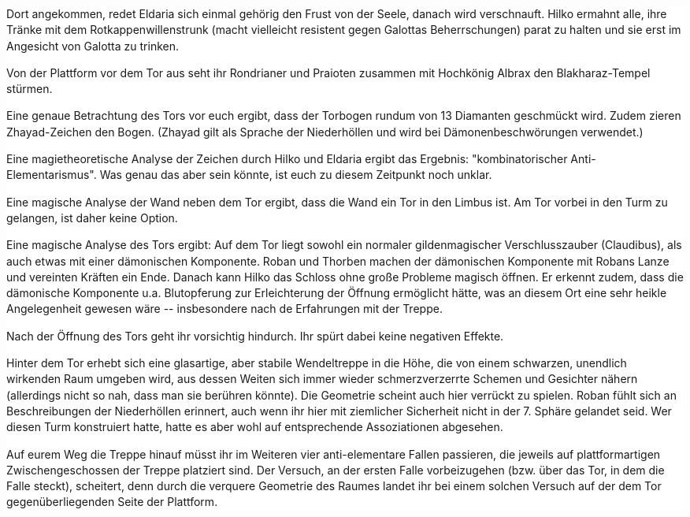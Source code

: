 Dort angekommen, redet Eldaria sich einmal gehörig den Frust von der
Seele, danach wird verschnauft. Hilko ermahnt alle, ihre Tränke mit dem
Rotkappenwillenstrunk (macht vielleicht resistent gegen Galottas
Beherrschungen) parat zu halten und sie erst im Angesicht von Galotta zu
trinken.

Von der Plattform vor dem Tor aus seht ihr Rondrianer und Praioten
zusammen mit Hochkönig Albrax den Blakharaz-Tempel stürmen.

Eine genaue Betrachtung des Tors vor euch ergibt, dass der Torbogen
rundum von 13 Diamanten geschmückt wird. Zudem zieren Zhayad-Zeichen den
Bogen. (Zhayad gilt als Sprache der Niederhöllen und wird bei
Dämonenbeschwörungen verwendet.)

Eine magietheoretische Analyse der Zeichen durch Hilko und Eldaria
ergibt das Ergebnis: "kombinatorischer Anti-Elementarismus". Was genau
das aber sein könnte, ist euch zu diesem Zeitpunkt noch unklar.

Eine magische Analyse der Wand neben dem Tor ergibt, dass die Wand ein
Tor in den Limbus ist. Am Tor vorbei in den Turm zu gelangen, ist daher
keine Option.

Eine magische Analyse des Tors ergibt: Auf dem Tor liegt sowohl ein
normaler gildenmagischer Verschlusszauber (Claudibus), als auch etwas
mit einer dämonischen Komponente. Roban und Thorben machen der
dämonischen Komponente mit Robans Lanze und vereinten Kräften ein Ende.
Danach kann Hilko das Schloss ohne große Probleme magisch öffnen. Er
erkennt zudem, dass die dämonische Komponente u.a. Blutopferung zur
Erleichterung der Öffnung ermöglicht hätte, was an diesem Ort eine sehr
heikle Angelegenheit gewesen wäre -- insbesondere nach de Erfahrungen
mit der Treppe.

Nach der Öffnung des Tors geht ihr vorsichtig hindurch. Ihr spürt dabei
keine negativen Effekte.

Hinter dem Tor erhebt sich eine glasartige, aber stabile Wendeltreppe in
die Höhe, die von einem schwarzen, unendlich wirkenden Raum umgeben
wird, aus dessen Weiten sich immer wieder schmerzverzerrte Schemen und
Gesichter nähern (allerdings nicht so nah, dass man sie berühren
könnte). Die Geometrie scheint auch hier verrückt zu spielen. Roban
fühlt sich an Beschreibungen der Niederhöllen erinnert, auch wenn ihr
hier mit ziemlicher Sicherheit nicht in der 7. Sphäre gelandet seid. Wer
diesen Turm konstruiert hatte, hatte es aber wohl auf entsprechende
Assoziationen abgesehen.

Auf eurem Weg die Treppe hinauf müsst ihr im Weiteren vier
anti-elementare Fallen passieren, die jeweils auf plattformartigen
Zwischengeschossen der Treppe platziert sind. Der Versuch, an der ersten
Falle vorbeizugehen (bzw. über das Tor, in dem die Falle steckt),
scheitert, denn durch die verquere Geometrie des Raumes landet ihr bei
einem solchen Versuch auf der dem Tor gegenüberliegenden Seite der
Plattform.


